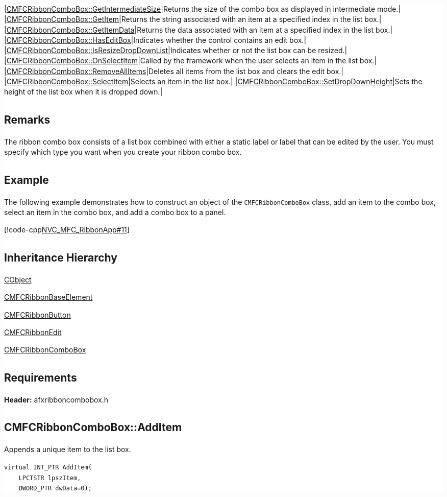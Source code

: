 |[CMFCRibbonComboBox::GetIntermediateSize](#getintermediatesize)|Returns the size of the combo box as displayed in intermediate mode.|
|[CMFCRibbonComboBox::GetItem](#getitem)|Returns the string associated with an item at a specified index in the list box.|
|[CMFCRibbonComboBox::GetItemData](#getitemdata)|Returns the data associated with an item at a specified index in the list box.|
|[CMFCRibbonComboBox::HasEditBox](#haseditbox)|Indicates whether the control contains an edit box.|
|[CMFCRibbonComboBox::IsResizeDropDownList](#isresizedropdownlist)|Indicates whether or not the list box can be resized.|
|[CMFCRibbonComboBox::OnSelectItem](#onselectitem)|Called by the framework when the user selects an item in the list box.|
|[CMFCRibbonComboBox::RemoveAllItems](#removeallitems)|Deletes all items from the list box and clears the edit box.|
|[CMFCRibbonComboBox::SelectItem](#selectitem)|Selects an item in the list box.|
|[CMFCRibbonComboBox::SetDropDownHeight](#setdropdownheight)|Sets the height of the list box when it is dropped down.|

## Remarks

The ribbon combo box consists of a list box combined with either a static label or label that can be edited by the user. You must specify which type you want when you create your ribbon combo box.

## Example

The following example demonstrates how to construct an object of the `CMFCRibbonComboBox` class, add an item to the combo box, select an item in the combo box, and add a combo box to a panel.

[!code-cpp[NVC_MFC_RibbonApp#11](../../mfc/reference/codesnippet/cpp/cmfcribboncombobox-class_1.cpp)]

## Inheritance Hierarchy

[CObject](../../mfc/reference/cobject-class.md)

[CMFCRibbonBaseElement](../../mfc/reference/cmfcribbonbaseelement-class.md)

[CMFCRibbonButton](../../mfc/reference/cmfcribbonbutton-class.md)

[CMFCRibbonEdit](../../mfc/reference/cmfcribbonedit-class.md)

[CMFCRibbonComboBox](../../mfc/reference/cmfcribboncombobox-class.md)

## Requirements

**Header:** afxribboncombobox.h

##  <a name="additem"></a>  CMFCRibbonComboBox::AddItem

Appends a unique item to the list box.

```
virtual INT_PTR AddItem(
    LPCTSTR lpszItem,
    DWORD_PTR dwData=0);
```
